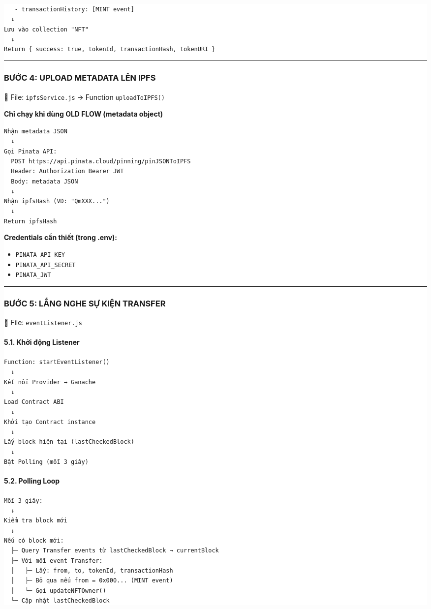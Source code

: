 ```
   - transactionHistory: [MINT event]
  ↓
Lưu vào collection "NFT"
  ↓
Return { success: true, tokenId, transactionHash, tokenURI }
```

---

### **BƯỚC 4: UPLOAD METADATA LÊN IPFS**
📄 File: `ipfsService.js` → Function `uploadToIPFS()`

**Chỉ chạy khi dùng OLD FLOW (metadata object)**

```
Nhận metadata JSON
  ↓
Gọi Pinata API:
  POST https://api.pinata.cloud/pinning/pinJSONToIPFS
  Header: Authorization Bearer JWT
  Body: metadata JSON
  ↓
Nhận ipfsHash (VD: "QmXXX...")
  ↓
Return ipfsHash
```

**Credentials cần thiết (trong .env):**
- `PINATA_API_KEY`
- `PINATA_API_SECRET`
- `PINATA_JWT`

---

### **BƯỚC 5: LẮNG NGHE SỰ KIỆN TRANSFER**
📄 File: `eventListener.js`

#### 5.1. Khởi động Listener
```
Function: startEventListener()
  ↓
Kết nối Provider → Ganache
  ↓
Load Contract ABI
  ↓
Khởi tạo Contract instance
  ↓
Lấy block hiện tại (lastCheckedBlock)
  ↓
Bật Polling (mỗi 3 giây)
```

#### 5.2. Polling Loop
```
Mỗi 3 giây:
  ↓
Kiểm tra block mới
  ↓
Nếu có block mới:
  ├─ Query Transfer events từ lastCheckedBlock → currentBlock
  ├─ Với mỗi event Transfer:
  │   ├─ Lấy: from, to, tokenId, transactionHash
  │   ├─ Bỏ qua nếu from = 0x000... (MINT event)
  │   └─ Gọi updateNFTOwner()
  └─ Cập nhật lastCheckedBlock
```
